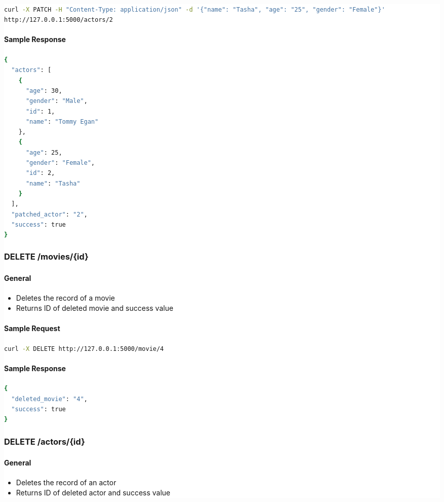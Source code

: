 ```bash
curl -X PATCH -H "Content-Type: application/json" -d '{"name": "Tasha", "age": "25", "gender": "Female"}'
http://127.0.0.1:5000/actors/2
```

#### Sample Response

```bash
{
  "actors": [
    {
      "age": 30, 
      "gender": "Male", 
      "id": 1, 
      "name": "Tommy Egan"
    }, 
    {
      "age": 25, 
      "gender": "Female", 
      "id": 2, 
      "name": "Tasha"
    }
  ], 
  "patched_actor": "2", 
  "success": true
}
```

### DELETE /movies/{id}

#### General
- Deletes the record of a movie
- Returns ID of deleted movie and success value

#### Sample Request

```bash
curl -X DELETE http://127.0.0.1:5000/movie/4
```

#### Sample Response

```bash
{
  "deleted_movie": "4", 
  "success": true
}
```

### DELETE /actors/{id}

#### General
- Deletes the record of an actor
- Returns ID of deleted actor and success value
